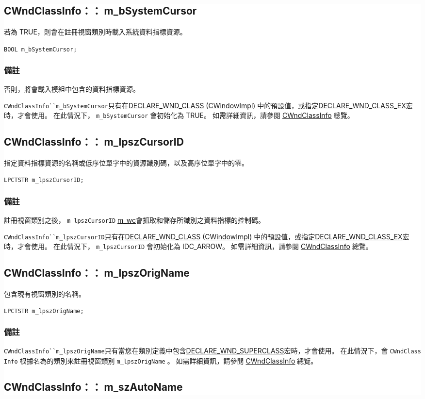 ## <a name="cwndclassinfom_bsystemcursor"></a><a name="m_bsystemcursor"></a> CWndClassInfo：： m_bSystemCursor

若為 TRUE，則會在註冊視窗類別時載入系統資料指標資源。

```
BOOL m_bSystemCursor;
```

### <a name="remarks"></a>備註

否則，將會載入模組中包含的資料指標資源。

`CWndClassInfo``m_bSystemCursor`只有在[DECLARE_WND_CLASS](window-class-macros.md#declare_wnd_class) ([CWindowImpl](../../atl/reference/cwindowimpl-class.md)) 中的預設值，或指定[DECLARE_WND_CLASS_EX](window-class-macros.md#declare_wnd_class_ex)宏時，才會使用。 在此情況下， `m_bSystemCursor` 會初始化為 TRUE。 如需詳細資訊，請參閱 [CWndClassInfo](../../atl/reference/cwndclassinfo-class.md) 總覽。

## <a name="cwndclassinfom_lpszcursorid"></a><a name="m_lpszcursorid"></a> CWndClassInfo：： m_lpszCursorID

指定資料指標資源的名稱或低序位單字中的資源識別碼，以及高序位單字中的零。

```
LPCTSTR m_lpszCursorID;
```

### <a name="remarks"></a>備註

註冊視窗類別之後， `m_lpszCursorID` [m_wc](#m_wc)會抓取和儲存所識別之資料指標的控制碼。

`CWndClassInfo``m_lpszCursorID`只有在[DECLARE_WND_CLASS](window-class-macros.md#declare_wnd_class) ([CWindowImpl](../../atl/reference/cwindowimpl-class.md)) 中的預設值，或指定[DECLARE_WND_CLASS_EX](window-class-macros.md#declare_wnd_class_ex)宏時，才會使用。 在此情況下， `m_lpszCursorID` 會初始化為 IDC_ARROW。 如需詳細資訊，請參閱 [CWndClassInfo](../../atl/reference/cwndclassinfo-class.md) 總覽。

## <a name="cwndclassinfom_lpszorigname"></a><a name="m_lpszorigname"></a> CWndClassInfo：： m_lpszOrigName

包含現有視窗類別的名稱。

```
LPCTSTR m_lpszOrigName;
```

### <a name="remarks"></a>備註

`CWndClassInfo``m_lpszOrigName`只有當您在類別定義中包含[DECLARE_WND_SUPERCLASS](window-class-macros.md#declare_wnd_superclass)宏時，才會使用。 在此情況下，會 `CWndClassInfo` 根據名為的類別來註冊視窗類別 `m_lpszOrigName` 。 如需詳細資訊，請參閱 [CWndClassInfo](../../atl/reference/cwndclassinfo-class.md) 總覽。

## <a name="cwndclassinfom_szautoname"></a><a name="m_szautoname"></a> CWndClassInfo：： m_szAutoName
